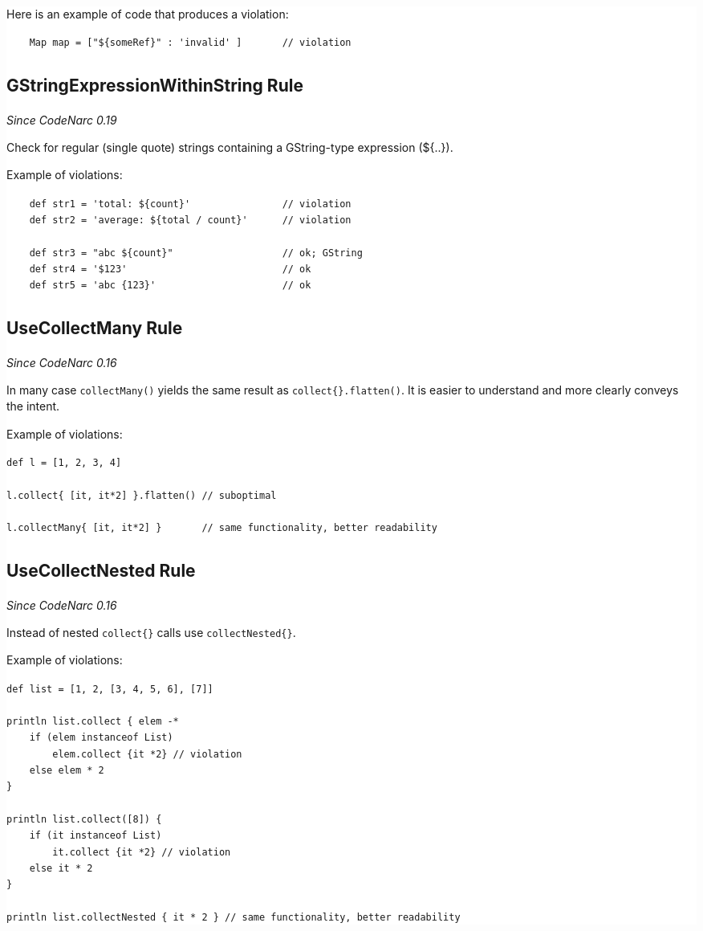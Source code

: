 Here is an example of code that produces a violation:

```
    Map map = ["${someRef}" : 'invalid' ]       // violation
```


## GStringExpressionWithinString Rule

*Since CodeNarc 0.19*

Check for regular (single quote) strings containing a GString-type expression (${..}).

Example of violations:

```
    def str1 = 'total: ${count}'                // violation
    def str2 = 'average: ${total / count}'      // violation

    def str3 = "abc ${count}"                   // ok; GString
    def str4 = '$123'                           // ok
    def str5 = 'abc {123}'                      // ok
```

## UseCollectMany Rule

*Since CodeNarc 0.16*

In many case `collectMany()` yields the same result as `collect{}.flatten()`.
It is easier to understand and more clearly conveys the intent.

Example of violations:

```
def l = [1, 2, 3, 4]

l.collect{ [it, it*2] }.flatten() // suboptimal

l.collectMany{ [it, it*2] }       // same functionality, better readability
```

## UseCollectNested Rule

*Since CodeNarc 0.16*

Instead of nested `collect{}` calls use `collectNested{}`.

Example of violations:

```
def list = [1, 2, [3, 4, 5, 6], [7]]

println list.collect { elem -*
    if (elem instanceof List)
        elem.collect {it *2} // violation
    else elem * 2
}

println list.collect([8]) {
    if (it instanceof List)
        it.collect {it *2} // violation
    else it * 2
}

println list.collectNested { it * 2 } // same functionality, better readability
```

